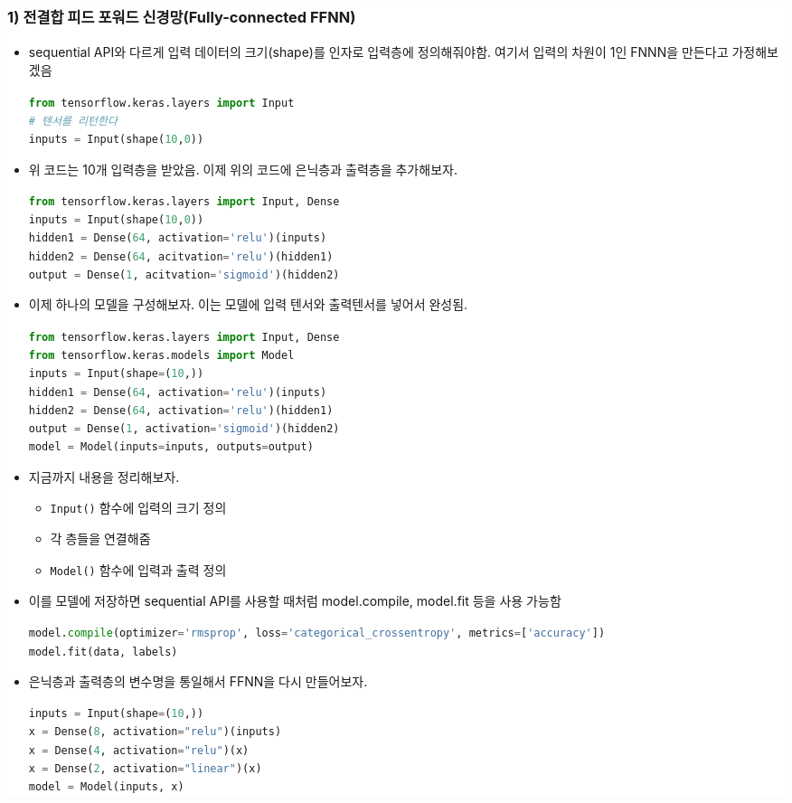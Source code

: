 

### 1) 전결합 피드 포워드 신경망(Fully-connected FFNN)

* sequential API와 다르게 입력 데이터의 크기(shape)를 인자로 입력층에 정의해줘야함. 여기서 입력의 차원이 1인 FNNN을 만든다고 가정해보겠음

  ```python
  from tensorflow.keras.layers import Input
  # 텐서를 리턴한다
  inputs = Input(shape(10,0))
  ```

* 위 코드는 10개 입력층을 받았음. 이제 위의 코드에 은닉층과 출력층을 추가해보자.

  ```python
  from tensorflow.keras.layers import Input, Dense
  inputs = Input(shape(10,0))
  hidden1 = Dense(64, activation='relu')(inputs)
  hidden2 = Dense(64, acitvation='relu')(hidden1)
  output = Dense(1, acitvation='sigmoid')(hidden2)
  ```

* 이제 하나의 모델을 구성해보자. 이는 모델에 입력 텐서와 출력텐서를 넣어서 완성됨.

  ```python
  from tensorflow.keras.layers import Input, Dense
  from tensorflow.keras.models import Model
  inputs = Input(shape=(10,))
  hidden1 = Dense(64, activation='relu')(inputs)
  hidden2 = Dense(64, activation='relu')(hidden1)
  output = Dense(1, activation='sigmoid')(hidden2)
  model = Model(inputs=inputs, outputs=output)
  ```

* 지금까지 내용을 정리해보자.

  * `Input()` 함수에 입력의 크기 정의

  * 각 층들을 연결해줌

  * `Model()` 함수에 입력과 출력 정의

    

* 이를  모델에 저장하면 sequential API를 사용할 때처럼 model.compile, model.fit 등을 사용 가능함

  ```python
  model.compile(optimizer='rmsprop', loss='categorical_crossentropy', metrics=['accuracy'])
  model.fit(data, labels)
  ```

* 은닉층과 출력층의 변수명을 통일해서 FFNN을 다시 만들어보자.

  ```python
  inputs = Input(shape=(10,))
  x = Dense(8, activation="relu")(inputs)
  x = Dense(4, activation="relu")(x)
  x = Dense(2, activation="linear")(x)
  model = Model(inputs, x)
  ```
